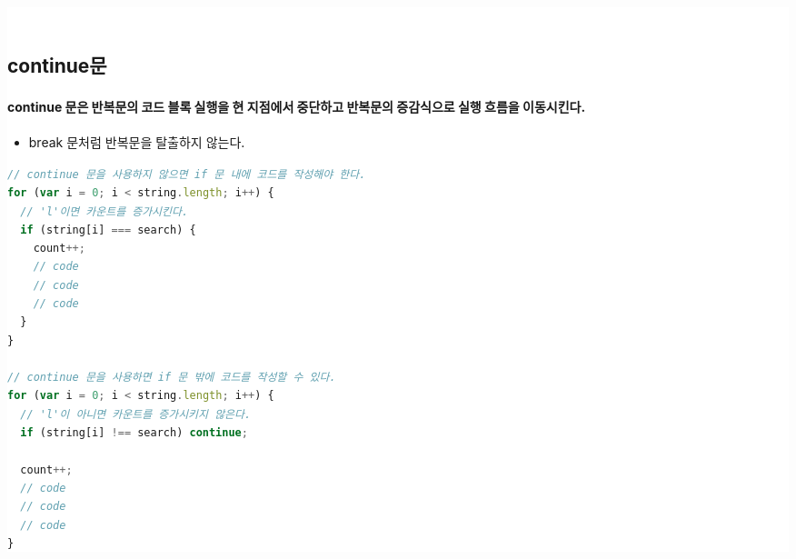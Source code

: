 <br>

## continue문
#### continue 문은 반복문의 코드 블록 실행을 현 지점에서 중단하고 반복문의 증감식으로 실행 흐름을 이동시킨다.
- break 문처럼 반복문을 탈출하지 않는다.
```js
// continue 문을 사용하지 않으면 if 문 내에 코드를 작성해야 한다.
for (var i = 0; i < string.length; i++) {
  // 'l'이면 카운트를 증가시킨다.
  if (string[i] === search) {
    count++;
    // code
    // code
    // code
  }
}

// continue 문을 사용하면 if 문 밖에 코드를 작성할 수 있다.
for (var i = 0; i < string.length; i++) {
  // 'l'이 아니면 카운트를 증가시키지 않은다.
  if (string[i] !== search) continue;

  count++;
  // code
  // code
  // code
}
```